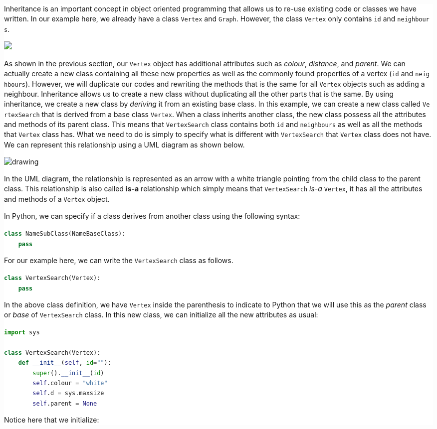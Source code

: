 Inheritance is an important concept in object oriented programming that allows us to re-use existing code or classes we have written. In our example here, we already have a class `Vertex` and `Graph`. However, the class `Vertex` only contains `id` and `neighbours`.

![](/2022/assets/images/week5/Graph_Vertex_Specification.jpg)

As shown in the previous section, our `Vertex` object has additional attributes such as _colour_, _distance_, and _parent_. We can actually create a new class containing all these new properties as well as the commonly found properties of a vertex (`id` and `neighbours`). However, we will duplicate our codes and rewriting the methods that is the same for all `Vertex` objects such as adding a neighbour. Inheritance allows us to create a new class without duplicating all the other parts that is the same. By using inheritance, we create a new class by _deriving_ it from an existing base class. In this example, we can create a new class called `VertexSearch` that is derived from a base class `Vertex`. When a class inherits another class, the new class possess all the attributes and methods of its parent class. This means that `VertexSearch` class contains both `id` and `neighbours` as well as all the methods that `Vertex` class has. What we need to do is simply to specify what is different with `VertexSearch` that `Vertex` class does not have. We can represent this relationship using a UML diagram as shown below.

<img src="/2022/assets/images/week5/vertexsearch.jpg" alt="drawing" width="600"/>

In the UML diagram, the relationship is represented as an arrow with a white triangle pointing from the child class to the parent class. This relationship is also called **is-a** relationship which simply means that `VertexSearch` _is-a_ `Vertex`, it has all the attributes and methods of a `Vertex` object.

In Python, we can specify if a class derives from another class using the following syntax:

```python
class NameSubClass(NameBaseClass):
    pass
```

For our example here, we can write the `VertexSearch` class as follows.

```python
class VertexSearch(Vertex):
    pass
```

In the above class definition, we have `Vertex` inside the parenthesis to indicate to Python that we will use this as the _parent_ class or _base_ of `VertexSearch` class. In this new class, we can initialize all the new attributes as usual:

```python
import sys

class VertexSearch(Vertex):
    def __init__(self, id=""):
        super().__init__(id)
        self.colour = "white"
        self.d = sys.maxsize
        self.parent = None
```

Notice here that we initialize:
